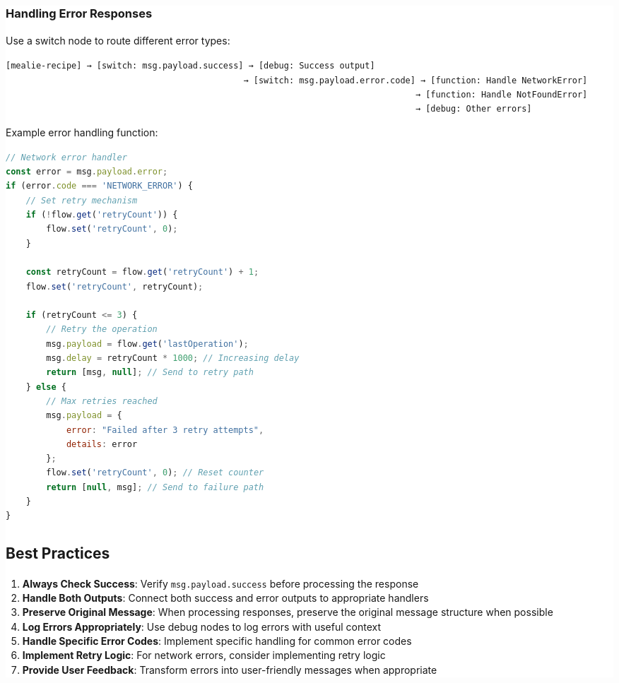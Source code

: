 ### Handling Error Responses

Use a switch node to route different error types:

```
[mealie-recipe] → [switch: msg.payload.success] → [debug: Success output]
                                               → [switch: msg.payload.error.code] → [function: Handle NetworkError]
                                                                                 → [function: Handle NotFoundError]
                                                                                 → [debug: Other errors]
```

Example error handling function:

```javascript
// Network error handler
const error = msg.payload.error;
if (error.code === 'NETWORK_ERROR') {
    // Set retry mechanism
    if (!flow.get('retryCount')) {
        flow.set('retryCount', 0);
    }
    
    const retryCount = flow.get('retryCount') + 1;
    flow.set('retryCount', retryCount);
    
    if (retryCount <= 3) {
        // Retry the operation
        msg.payload = flow.get('lastOperation');
        msg.delay = retryCount * 1000; // Increasing delay
        return [msg, null]; // Send to retry path
    } else {
        // Max retries reached
        msg.payload = {
            error: "Failed after 3 retry attempts",
            details: error
        };
        flow.set('retryCount', 0); // Reset counter
        return [null, msg]; // Send to failure path
    }
}
```

## Best Practices

1. **Always Check Success**: Verify `msg.payload.success` before processing the response
2. **Handle Both Outputs**: Connect both success and error outputs to appropriate handlers
3. **Preserve Original Message**: When processing responses, preserve the original message structure when possible
4. **Log Errors Appropriately**: Use debug nodes to log errors with useful context
5. **Handle Specific Error Codes**: Implement specific handling for common error codes
6. **Implement Retry Logic**: For network errors, consider implementing retry logic
7. **Provide User Feedback**: Transform errors into user-friendly messages when appropriate

